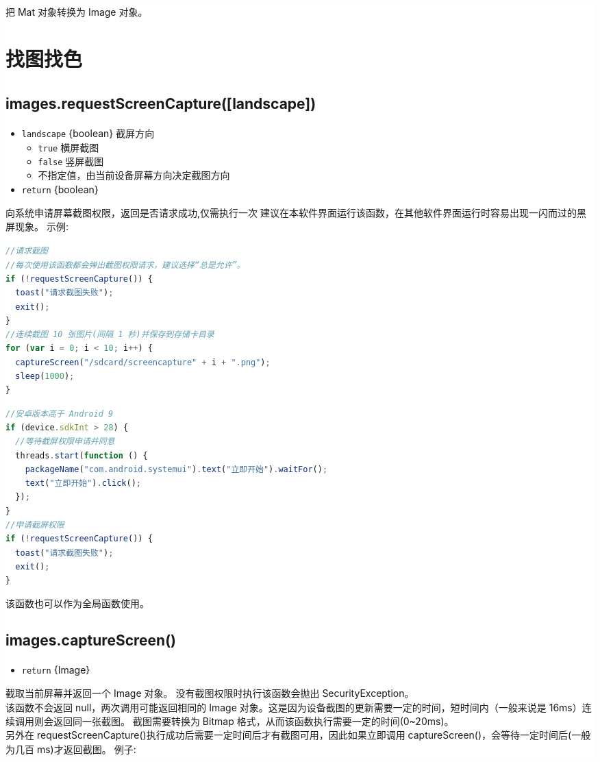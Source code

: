 把 Mat 对象转换为 Image 对象。

# 找图找色

## images.requestScreenCapture([landscape])

- `landscape` {boolean} 截屏方向
  - `true` 横屏截图
  - `false` 竖屏截图
  - 不指定值，由当前设备屏幕方向决定截图方向
- `return` {boolean}

向系统申请屏幕截图权限，返回是否请求成功,仅需执行一次
建议在本软件界面运行该函数，在其他软件界面运行时容易出现一闪而过的黑屏现象。
示例:

```js
//请求截图
//每次使用该函数都会弹出截图权限请求，建议选择“总是允许”。
if (!requestScreenCapture()) {
  toast("请求截图失败");
  exit();
}
//连续截图 10 张图片(间隔 1 秒)并保存到存储卡目录
for (var i = 0; i < 10; i++) {
  captureScreen("/sdcard/screencapture" + i + ".png");
  sleep(1000);
}
```

```js
//安卓版本高于 Android 9
if (device.sdkInt > 28) {
  //等待截屏权限申请并同意
  threads.start(function () {
    packageName("com.android.systemui").text("立即开始").waitFor();
    text("立即开始").click();
  });
}
//申请截屏权限
if (!requestScreenCapture()) {
  toast("请求截图失败");
  exit();
}
```

该函数也可以作为全局函数使用。

## images.captureScreen()

- `return` {Image}

截取当前屏幕并返回一个 Image 对象。
没有截图权限时执行该函数会抛出 SecurityException。  
该函数不会返回 null，两次调用可能返回相同的 Image 对象。这是因为设备截图的更新需要一定的时间，短时间内（一般来说是 16ms）连续调用则会返回同一张截图。
截图需要转换为 Bitmap 格式，从而该函数执行需要一定的时间(0~20ms)。  
另外在 requestScreenCapture()执行成功后需要一定时间后才有截图可用，因此如果立即调用 captureScreen()，会等待一定时间后(一般为几百 ms)才返回截图。
例子:


[interpolationflags]: https://docs.opencv.org/3.4.4/da/d54/group__imgproc__transform.html#ga5bb5a1fea74ea38e1a5445ca803ff121
[imgproc.resize]: https://docs.opencv.org/3.4.4/da/d54/group__imgproc__transform.html#ga47a974309e9102f5f08231edc7e7529d
[interpolationflags]: https://docs.opencv.org/3.4.4/da/d54/group__imgproc__transform.html#ga5bb5a1fea74ea38e1a5445ca803ff121
[thresholdtypes]: https://docs.opencv.org/3.4.4/d7/d1b/group__imgproc__misc.html#gaa9e58d2860d4afa658ef70a9b1115576
[threshold 函数的使用]: https://blog.csdn.net/u012566751/article/details/77046445
[threshold]: https://docs.opencv.org/3.4.4/d7/d1b/group__imgproc__misc.html#gae8a4a146d1ca78c626a53577199e9c57
[threshold 与 adaptivethreshold]: https://blog.csdn.net/guduruyu/article/details/68059450
[adaptivethreshold]: https://docs.opencv.org/3.4.4/d7/d1b/group__imgproc__misc.html#ga72b913f352e4a1b1b397736707afcde3
[colorconversioncodes]: https://docs.opencv.org/3.4.4/d8/d01/group__imgproc__color__conversions.html#ga4e0972be5de079fed4e3a10e24ef5ef0
[颜色空间转换]: https://blog.csdn.net/u011574296/article/details/70896811?locationNum=14&fps=1
[cvtcolor]: https://docs.opencv.org/3.4.4/d8/d01/group__imgproc__color__conversions.html#ga397ae87e1288a81d2363b61574eb8cab
[实现图像平滑处理]: https://www.cnblogs.com/denny402/p/3848316.html
[blur]: https://docs.opencv.org/3.4.4/d4/d86/group__imgproc__filter.html#ga8c45db9afe636703801b0b2e440fce37
[medianblur]: https://docs.opencv.org/3.4.4/d4/d86/group__imgproc__filter.html#ga564869aa33e58769b4469101aac458f9
[images.blur]: #imagesblurimg-size-anchor-type
[实现图像平滑处理]: https://www.cnblogs.com/denny402/p/3848316.html
[gaussianblur]: https://docs.opencv.org/3.4.4/d4/d86/group__imgproc__filter.html#gaabe8c836e97159a9193fb0b11ac52cf1
[lab delta e]: https://en.wikipedia.org/wiki/Color_difference
[point]: #point